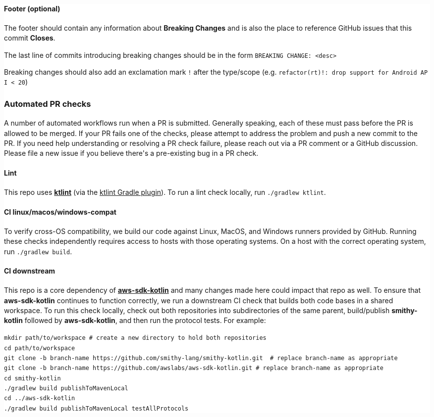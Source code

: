 #### Footer (optional)

The footer should contain any information about **Breaking Changes** and is also the place to reference GitHub issues that this commit **Closes**.

The last line of commits introducing breaking changes should be in the form `BREAKING CHANGE: <desc>`

Breaking changes should also add an exclamation mark `!` after the type/scope (e.g. `refactor(rt)!: drop support for Android API < 20`)

### Automated PR checks

A number of automated workflows run when a PR is submitted. Generally speaking, each of these must pass before the PR is
allowed to be merged. If your PR fails one of the checks, please attempt to address the problem and push a new commit to
the PR. If you need help understanding or resolving a PR check failure, please reach out via a PR comment or a GitHub
discussion. Please file a new issue if you believe there's a pre-existing bug in a PR check.

#### Lint

This repo uses [**ktlint**](https://github.com/pinterest/ktlint) (via the
[ktlint Gradle plugin](https://github.com/JLLeitschuh/ktlint-gradle)). To run a lint check locally, run
`./gradlew ktlint`.

#### CI linux/macos/windows-compat

To verify cross-OS compatibility, we build our code against Linux, MacOS, and Windows runners provided by GitHub.
Running these checks independently requires access to hosts with those operating systems. On a host with the correct
operating system, run `./gradlew build`.

#### CI downstream

This repo is a core dependency of [**aws-sdk-kotlin**](https://github.com/awslabs/aws-sdk-kotlin) and many changes made
here could impact that repo as well. To ensure that **aws-sdk-kotlin** continues to function correctly, we run a
downstream CI check that builds both code bases in a shared workspace. To run this check locally, check out both
repositories into subdirectories of the same parent, build/publish **smithy-kotlin** followed by
**aws-sdk-kotlin**, and then run the protocol tests. For example:

```shell
mkdir path/to/workspace # create a new directory to hold both repositories
cd path/to/workspace
git clone -b branch-name https://github.com/smithy-lang/smithy-kotlin.git  # replace branch-name as appropriate
git clone -b branch-name https://github.com/awslabs/aws-sdk-kotlin.git # replace branch-name as appropriate
cd smithy-kotlin
./gradlew build publishToMavenLocal
cd ../aws-sdk-kotlin
./gradlew build publishToMavenLocal testAllProtocols
```
